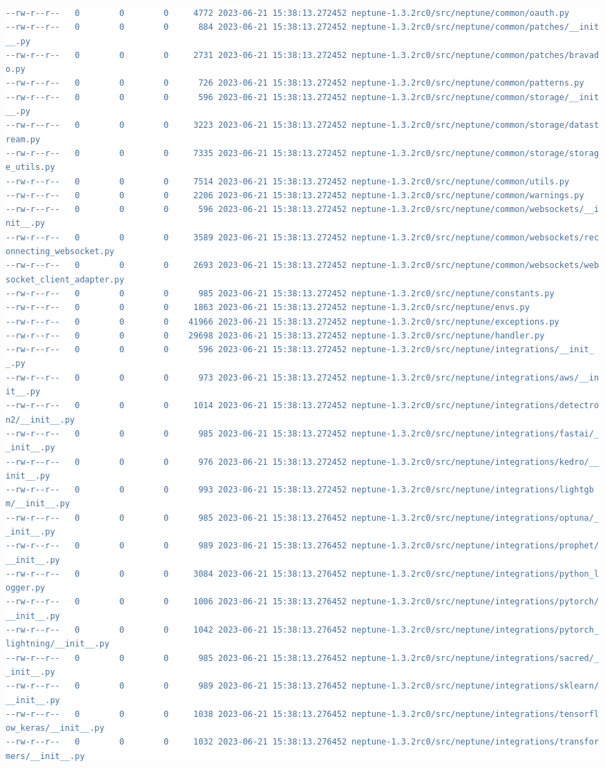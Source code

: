 ```diff
--rw-r--r--   0        0        0     4772 2023-06-21 15:38:13.272452 neptune-1.3.2rc0/src/neptune/common/oauth.py
--rw-r--r--   0        0        0      884 2023-06-21 15:38:13.272452 neptune-1.3.2rc0/src/neptune/common/patches/__init__.py
--rw-r--r--   0        0        0     2731 2023-06-21 15:38:13.272452 neptune-1.3.2rc0/src/neptune/common/patches/bravado.py
--rw-r--r--   0        0        0      726 2023-06-21 15:38:13.272452 neptune-1.3.2rc0/src/neptune/common/patterns.py
--rw-r--r--   0        0        0      596 2023-06-21 15:38:13.272452 neptune-1.3.2rc0/src/neptune/common/storage/__init__.py
--rw-r--r--   0        0        0     3223 2023-06-21 15:38:13.272452 neptune-1.3.2rc0/src/neptune/common/storage/datastream.py
--rw-r--r--   0        0        0     7335 2023-06-21 15:38:13.272452 neptune-1.3.2rc0/src/neptune/common/storage/storage_utils.py
--rw-r--r--   0        0        0     7514 2023-06-21 15:38:13.272452 neptune-1.3.2rc0/src/neptune/common/utils.py
--rw-r--r--   0        0        0     2206 2023-06-21 15:38:13.272452 neptune-1.3.2rc0/src/neptune/common/warnings.py
--rw-r--r--   0        0        0      596 2023-06-21 15:38:13.272452 neptune-1.3.2rc0/src/neptune/common/websockets/__init__.py
--rw-r--r--   0        0        0     3589 2023-06-21 15:38:13.272452 neptune-1.3.2rc0/src/neptune/common/websockets/reconnecting_websocket.py
--rw-r--r--   0        0        0     2693 2023-06-21 15:38:13.272452 neptune-1.3.2rc0/src/neptune/common/websockets/websocket_client_adapter.py
--rw-r--r--   0        0        0      985 2023-06-21 15:38:13.272452 neptune-1.3.2rc0/src/neptune/constants.py
--rw-r--r--   0        0        0     1863 2023-06-21 15:38:13.272452 neptune-1.3.2rc0/src/neptune/envs.py
--rw-r--r--   0        0        0    41966 2023-06-21 15:38:13.272452 neptune-1.3.2rc0/src/neptune/exceptions.py
--rw-r--r--   0        0        0    29698 2023-06-21 15:38:13.272452 neptune-1.3.2rc0/src/neptune/handler.py
--rw-r--r--   0        0        0      596 2023-06-21 15:38:13.272452 neptune-1.3.2rc0/src/neptune/integrations/__init__.py
--rw-r--r--   0        0        0      973 2023-06-21 15:38:13.272452 neptune-1.3.2rc0/src/neptune/integrations/aws/__init__.py
--rw-r--r--   0        0        0     1014 2023-06-21 15:38:13.272452 neptune-1.3.2rc0/src/neptune/integrations/detectron2/__init__.py
--rw-r--r--   0        0        0      985 2023-06-21 15:38:13.272452 neptune-1.3.2rc0/src/neptune/integrations/fastai/__init__.py
--rw-r--r--   0        0        0      976 2023-06-21 15:38:13.272452 neptune-1.3.2rc0/src/neptune/integrations/kedro/__init__.py
--rw-r--r--   0        0        0      993 2023-06-21 15:38:13.272452 neptune-1.3.2rc0/src/neptune/integrations/lightgbm/__init__.py
--rw-r--r--   0        0        0      985 2023-06-21 15:38:13.276452 neptune-1.3.2rc0/src/neptune/integrations/optuna/__init__.py
--rw-r--r--   0        0        0      989 2023-06-21 15:38:13.276452 neptune-1.3.2rc0/src/neptune/integrations/prophet/__init__.py
--rw-r--r--   0        0        0     3084 2023-06-21 15:38:13.276452 neptune-1.3.2rc0/src/neptune/integrations/python_logger.py
--rw-r--r--   0        0        0     1006 2023-06-21 15:38:13.276452 neptune-1.3.2rc0/src/neptune/integrations/pytorch/__init__.py
--rw-r--r--   0        0        0     1042 2023-06-21 15:38:13.276452 neptune-1.3.2rc0/src/neptune/integrations/pytorch_lightning/__init__.py
--rw-r--r--   0        0        0      985 2023-06-21 15:38:13.276452 neptune-1.3.2rc0/src/neptune/integrations/sacred/__init__.py
--rw-r--r--   0        0        0      989 2023-06-21 15:38:13.276452 neptune-1.3.2rc0/src/neptune/integrations/sklearn/__init__.py
--rw-r--r--   0        0        0     1038 2023-06-21 15:38:13.276452 neptune-1.3.2rc0/src/neptune/integrations/tensorflow_keras/__init__.py
--rw-r--r--   0        0        0     1032 2023-06-21 15:38:13.276452 neptune-1.3.2rc0/src/neptune/integrations/transformers/__init__.py
```